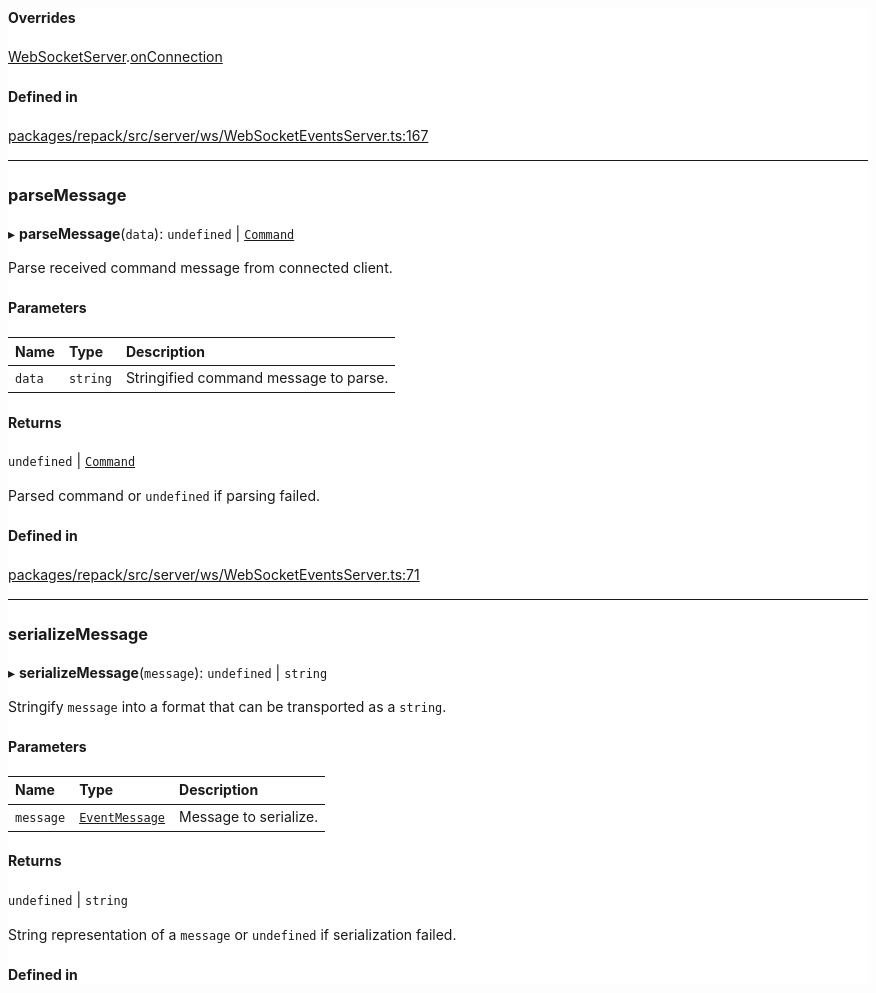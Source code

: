 #### Overrides

[WebSocketServer](WebSocketServer.md).[onConnection](WebSocketServer.md#onconnection)

#### Defined in

[packages/repack/src/server/ws/WebSocketEventsServer.ts:167](https://github.com/callstack/repack/blob/a78f6b9/packages/repack/src/server/ws/WebSocketEventsServer.ts#L167)

___

### parseMessage

▸ **parseMessage**(`data`): `undefined` \| [`Command`](../interfaces/Command.md)

Parse received command message from connected client.

#### Parameters

| Name | Type | Description |
| :------ | :------ | :------ |
| `data` | `string` | Stringified command message to parse. |

#### Returns

`undefined` \| [`Command`](../interfaces/Command.md)

Parsed command or `undefined` if parsing failed.

#### Defined in

[packages/repack/src/server/ws/WebSocketEventsServer.ts:71](https://github.com/callstack/repack/blob/a78f6b9/packages/repack/src/server/ws/WebSocketEventsServer.ts#L71)

___

### serializeMessage

▸ **serializeMessage**(`message`): `undefined` \| `string`

Stringify `message` into a format that can be transported as a `string`.

#### Parameters

| Name | Type | Description |
| :------ | :------ | :------ |
| `message` | [`EventMessage`](../interfaces/EventMessage.md) | Message to serialize. |

#### Returns

`undefined` \| `string`

String representation of a `message` or `undefined` if serialization failed.

#### Defined in

